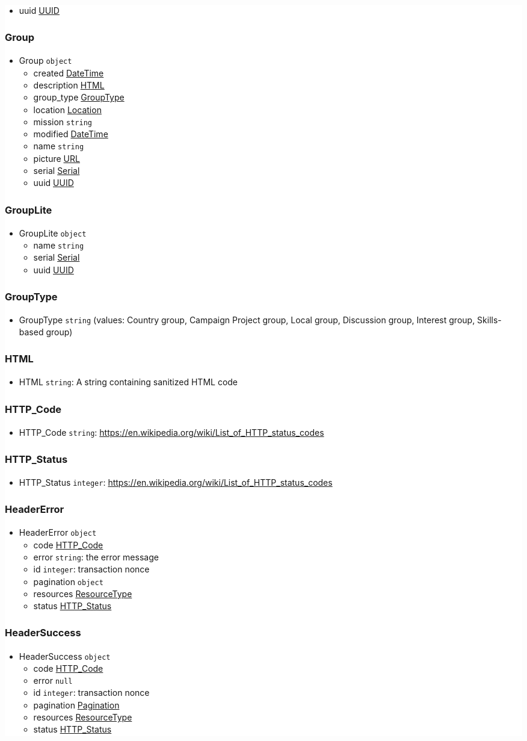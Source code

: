   * uuid [UUID](#uuid)

### Group
* Group `object`
  * created [DateTime](#datetime)
  * description [HTML](#html)
  * group_type [GroupType](#grouptype)
  * location [Location](#location)
  * mission `string`
  * modified [DateTime](#datetime)
  * name `string`
  * picture [URL](#url)
  * serial [Serial](#serial)
  * uuid [UUID](#uuid)

### GroupLite
* GroupLite `object`
  * name `string`
  * serial [Serial](#serial)
  * uuid [UUID](#uuid)

### GroupType
* GroupType `string` (values: Country group, Campaign Project group, Local group, Discussion group, Interest group, Skills-based group)

### HTML
* HTML `string`: A string containing sanitized HTML code

### HTTP_Code
* HTTP_Code `string`: https://en.wikipedia.org/wiki/List_of_HTTP_status_codes

### HTTP_Status
* HTTP_Status `integer`: https://en.wikipedia.org/wiki/List_of_HTTP_status_codes

### HeaderError
* HeaderError `object`
  * code [HTTP_Code](#http_code)
  * error `string`: the error message
  * id `integer`: transaction nonce
  * pagination `object`
  * resources [ResourceType](#resourcetype)
  * status [HTTP_Status](#http_status)

### HeaderSuccess
* HeaderSuccess `object`
  * code [HTTP_Code](#http_code)
  * error `null`
  * id `integer`: transaction nonce
  * pagination [Pagination](#pagination)
  * resources [ResourceType](#resourcetype)
  * status [HTTP_Status](#http_status)
